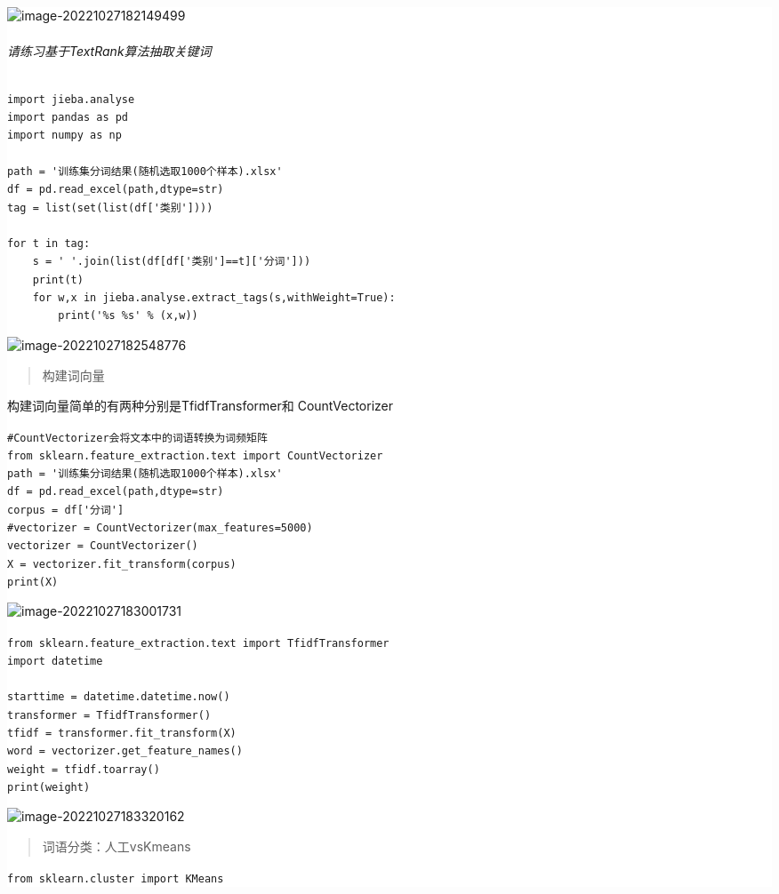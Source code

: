 
![image-20221027182149499](https://img2022.cnblogs.com/blog/2910984/202210/2910984-20221027182151805-1390057609.png)

###### 请练习基于TextRank算法抽取关键词

    import jieba.analyse
    import pandas as pd
    import numpy as np
    
    path = '训练集分词结果(随机选取1000个样本).xlsx'
    df = pd.read_excel(path,dtype=str)
    tag = list(set(list(df['类别'])))
    
    for t in tag:
        s = ' '.join(list(df[df['类别']==t]['分词']))
        print(t)
        for w,x in jieba.analyse.extract_tags(s,withWeight=True):
            print('%s %s' % (x,w))
        
    

![image-20221027182548776](https://img2022.cnblogs.com/blog/2910984/202210/2910984-20221027182551224-1877636784.png)

> 构建词向量

构建词向量简单的有两种分别是TfidfTransformer和 CountVectorizer

    #CountVectorizer会将文本中的词语转换为词频矩阵
    from sklearn.feature_extraction.text import CountVectorizer
    path = '训练集分词结果(随机选取1000个样本).xlsx'
    df = pd.read_excel(path,dtype=str)
    corpus = df['分词']
    #vectorizer = CountVectorizer(max_features=5000) 
    vectorizer = CountVectorizer() 
    X = vectorizer.fit_transform(corpus)
    print(X)
    

![image-20221027183001731](https://img2022.cnblogs.com/blog/2910984/202210/2910984-20221027183003879-971533970.png)

    from sklearn.feature_extraction.text import TfidfTransformer
    import datetime
    
    starttime = datetime.datetime.now()
    transformer = TfidfTransformer()  
    tfidf = transformer.fit_transform(X)
    word = vectorizer.get_feature_names()  
    weight = tfidf.toarray() 
    print(weight)
    

![image-20221027183320162](https://img2022.cnblogs.com/blog/2910984/202210/2910984-20221027183322231-1520836770.png)

> 词语分类：人工vsKmeans

    from sklearn.cluster import KMeans
    